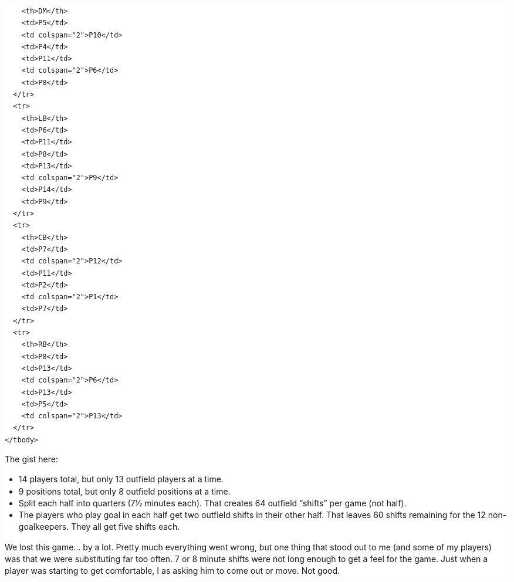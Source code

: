         <th>DM</th>
        <td>P5</td>
        <td colspan="2">P10</td>
        <td>P4</td>
        <td>P11</td>
        <td colspan="2">P6</td>
        <td>P8</td>
      </tr>
      <tr>
        <th>LB</th>
        <td>P6</td>
        <td>P11</td>
        <td>P8</td>
        <td>P13</td>
        <td colspan="2">P9</td>
        <td>P14</td>
        <td>P9</td>
      </tr>
      <tr>
        <th>CB</th>
        <td>P7</td>
        <td colspan="2">P12</td>
        <td>P11</td>
        <td>P2</td>
        <td colspan="2">P1</td>
        <td>P7</td>
      </tr>
      <tr>
        <th>RB</th>
        <td>P8</td>
        <td>P13</td>
        <td colspan="2">P6</td>
        <td>P13</td>
        <td>P5</td>
        <td colspan="2">P13</td>
      </tr>
    </tbody>
  </table>
</div>

The gist here:

* 14 players total, but only 13 outfield players at a time.
* 9 positions total, but only 8 outfield positions at a time.
* Split each half into quarters (7½ minutes each). That creates 64 outfield “shifts” per game (not half).
* The players who play goal in each half get two outfield shifts in their other half. That leaves 60 shifts remaining for the 12 non-goalkeepers. They all get five shifts each.

We lost this game… by a lot. Pretty much everything went wrong, but one thing that stood out to me (and some of my players) was that we were substituting far too often. 7 or 8 minute shifts were not long enough to get a feel for the game. Just when a player was starting to get comfortable, I as asking him to come out or move. Not good.
